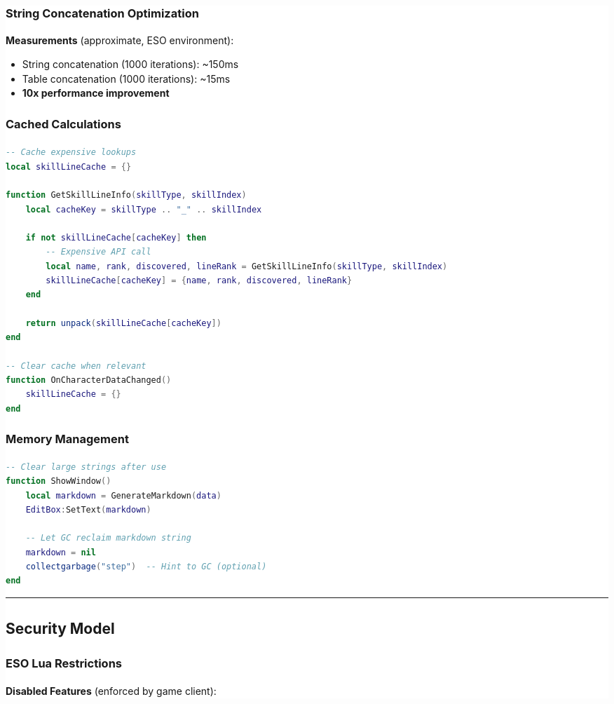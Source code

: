 ### String Concatenation Optimization

**Measurements** (approximate, ESO environment):
- String concatenation (1000 iterations): ~150ms
- Table concatenation (1000 iterations): ~15ms
- **10x performance improvement**

### Cached Calculations

```lua
-- Cache expensive lookups
local skillLineCache = {}

function GetSkillLineInfo(skillType, skillIndex)
    local cacheKey = skillType .. "_" .. skillIndex
    
    if not skillLineCache[cacheKey] then
        -- Expensive API call
        local name, rank, discovered, lineRank = GetSkillLineInfo(skillType, skillIndex)
        skillLineCache[cacheKey] = {name, rank, discovered, lineRank}
    end
    
    return unpack(skillLineCache[cacheKey])
end

-- Clear cache when relevant
function OnCharacterDataChanged()
    skillLineCache = {}
end
```

### Memory Management

```lua
-- Clear large strings after use
function ShowWindow()
    local markdown = GenerateMarkdown(data)
    EditBox:SetText(markdown)
    
    -- Let GC reclaim markdown string
    markdown = nil
    collectgarbage("step")  -- Hint to GC (optional)
end
```

---

## Security Model

### ESO Lua Restrictions

**Disabled Features** (enforced by game client):
